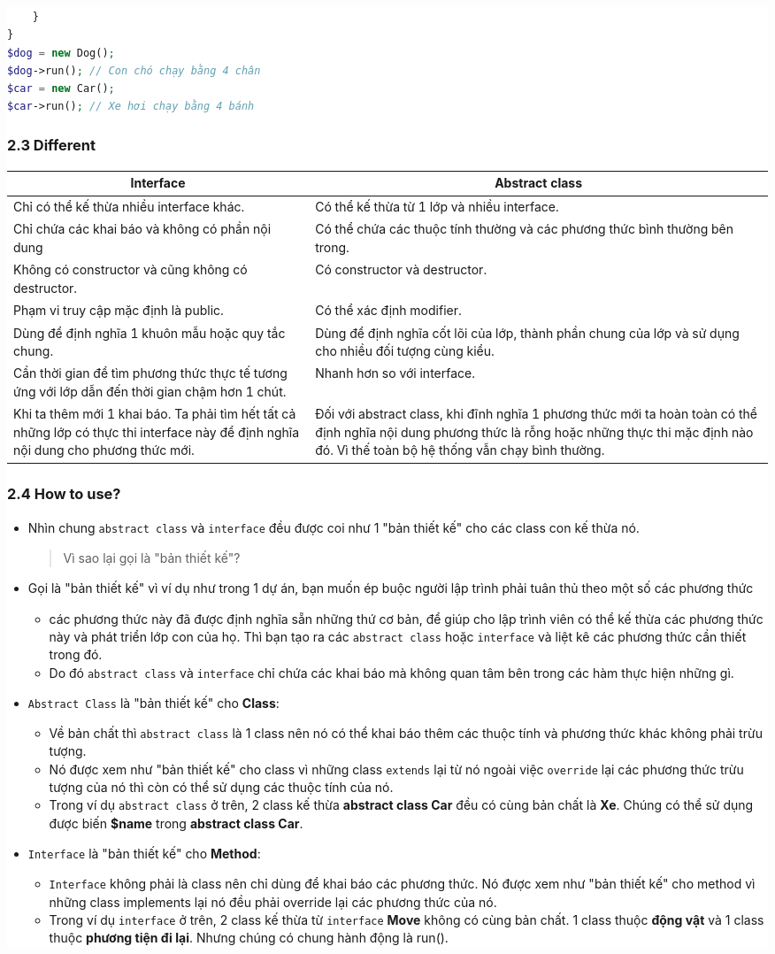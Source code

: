 ```php
    }
}
$dog = new Dog();
$dog->run(); // Con chó chạy bằng 4 chân
$car = new Car();
$car->run(); // Xe hơi chạy bằng 4 bánh
```

### 2.3 Different

| Interface                                                                                                                          | Abstract class                                                                                                                                                                                          |
| ---------------------------------------------------------------------------------------------------------------------------------- | ------------------------------------------------------------------------------------------------------------------------------------------------------------------------------------------------------- |
| Chỉ có thể kế thừa nhiều interface khác.                                                                                           | Có thể kế thừa từ 1 lớp và nhiều interface.                                                                                                                                                             |
| Chỉ chứa các khai báo và không có phần nội dung                                                                                    | Có thể chứa các thuộc tính thường và các phương thức bình thường bên trong.                                                                                                                             |
| Không có constructor và cũng không có destructor.                                                                                  | Có constructor và destructor.                                                                                                                                                                           |
| Phạm vi truy cập mặc định là public.                                                                                               | Có thể xác định modifier.                                                                                                                                                                               |
| Dùng để định nghĩa 1 khuôn mẫu hoặc quy tắc chung.                                                                                 | Dùng để định nghĩa cốt lõi của lớp, thành phần chung của lớp và sử dụng cho nhiều đối tượng cùng kiểu.                                                                                                  |
| Cần thời gian để tìm phương thức thực tế tương ứng với lớp dẫn đến thời gian chậm hơn 1 chút.                                      | Nhanh hơn so với interface.                                                                                                                                                                             |
| Khi ta thêm mới 1 khai báo. Ta phải tìm hết tất cả những lớp có thực thi interface này để định nghĩa nội dung cho phương thức mới. | Đối với abstract class, khi đĩnh nghĩa 1 phương thức mới ta hoàn toàn có thể định nghĩa nội dung phương thức là rỗng hoặc những thực thi mặc định nào đó. Vì thế toàn bộ hệ thống vẫn chạy bình thường. |

### 2.4 How to use?

- Nhìn chung `abstract class` và `interface` đều được coi như 1 "bản thiết kế" cho các class con kế thừa nó.
  > Vì sao lại gọi là "bản thiết kế"?
- Gọi là "bản thiết kế" vì ví dụ như trong 1 dự án, bạn muốn ép buộc người lập trình phải tuân thủ theo một số các phương thức

  - các phương thức này đã được định nghĩa sẵn những thứ cơ bản, để giúp cho lập trình viên có thể kế thừa các phương thức này và phát triển lớp con của họ. Thì bạn tạo ra các `abstract class` hoặc `interface` và liệt kê các phương thức cần thiết trong đó.
  - Do đó `abstract class` và `interface` chỉ chứa các khai báo mà không quan tâm bên trong các hàm thực hiện những gì.

- `Abstract Class` là "bản thiết kế" cho **Class**:

  - Về bản chất thì `abstract class` là 1 class nên nó có thể khai báo thêm các thuộc tính và phương thức khác không phải trừu tượng.
  - Nó được xem như "bản thiết kế" cho class vì những class `extends` lại từ nó ngoài việc `override` lại các phương thức trừu tượng của nó thì còn có thể sử dụng các thuộc tính của nó.
  - Trong ví dụ `abstract class` ở trên, 2 class kế thừa **abstract class Car** đều có cùng bản chất là **Xe**. Chúng có thể sử dụng được biến **\$name** trong **abstract class Car**.

- `Interface` là "bản thiết kế" cho **Method**:

  - `Interface` không phải là class nên chỉ dùng để khai báo các phương thức. Nó được xem như "bản thiết kế" cho method vì những class implements lại nó đều phải override lại các phương thức của nó.
  - Trong ví dụ `interface` ở trên, 2 class kế thừa từ `interface` **Move** không có cùng bản chất. 1 class thuộc **động vật** và 1 class thuộc **phương tiện đi lại**. Nhưng chúng có chung hành động là run().

